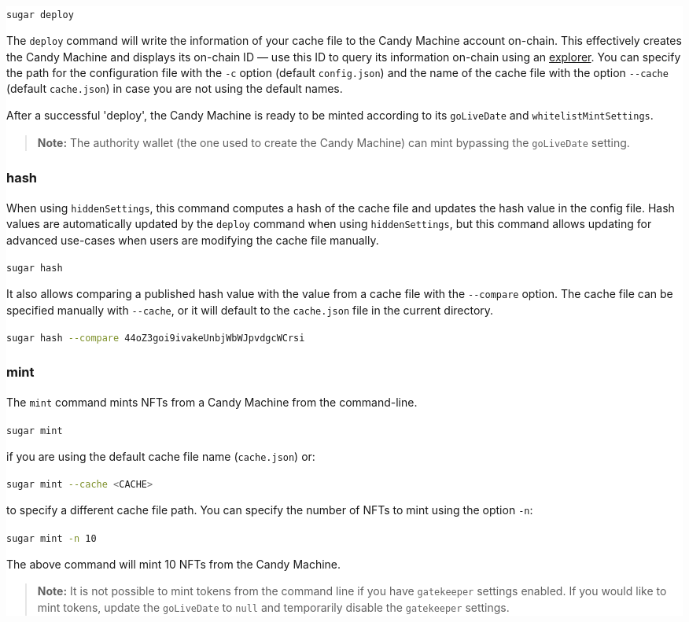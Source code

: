 ```bash
sugar deploy
```

The `deploy` command will write the information of your cache file to the Candy Machine account on-chain. This effectively creates the Candy Machine and displays its on-chain ID &mdash; use this ID to query its information on-chain using an [explorer](https://explorer.solana.com/). You can specify the path for the configuration file with the `-c` option (default `config.json`) and the name of the cache file with the option `--cache` (default `cache.json`) in case you are not using the default names.

After a successful 'deploy', the Candy Machine is ready to be minted according to its `goLiveDate` and `whitelistMintSettings`.

> **Note:** The authority wallet (the one used to create the Candy Machine) can mint bypassing the `goLiveDate` setting.

### hash

When using `hiddenSettings`, this command computes a hash of the cache file and updates the hash value in the config file. Hash values are automatically updated by the `deploy` command when using `hiddenSettings`, but this command allows updating for advanced use-cases when users are modifying the cache file manually.

```bash
sugar hash
```

It also allows comparing a published hash value with the value from a cache file with the `--compare` option. The cache file can be specified manually with `--cache`, or it will default to the `cache.json` file in the current directory.

```bash
sugar hash --compare 44oZ3goi9ivakeUnbjWbWJpvdgcWCrsi
```

### mint

The `mint` command mints NFTs from a Candy Machine from the command-line.

```bash
sugar mint
```

if you are using the default cache file name (`cache.json`) or:

```bash
sugar mint --cache <CACHE>
```

to specify a different cache file path. You can specify the number of NFTs to mint using the option `-n`:

```bash
sugar mint -n 10
```

The above command will mint 10 NFTs from the Candy Machine.

> **Note:** It is not possible to mint tokens from the command line if you have `gatekeeper` settings enabled. If you would like to mint tokens, update the `goLiveDate` to `null` and temporarily disable the `gatekeeper` settings.
